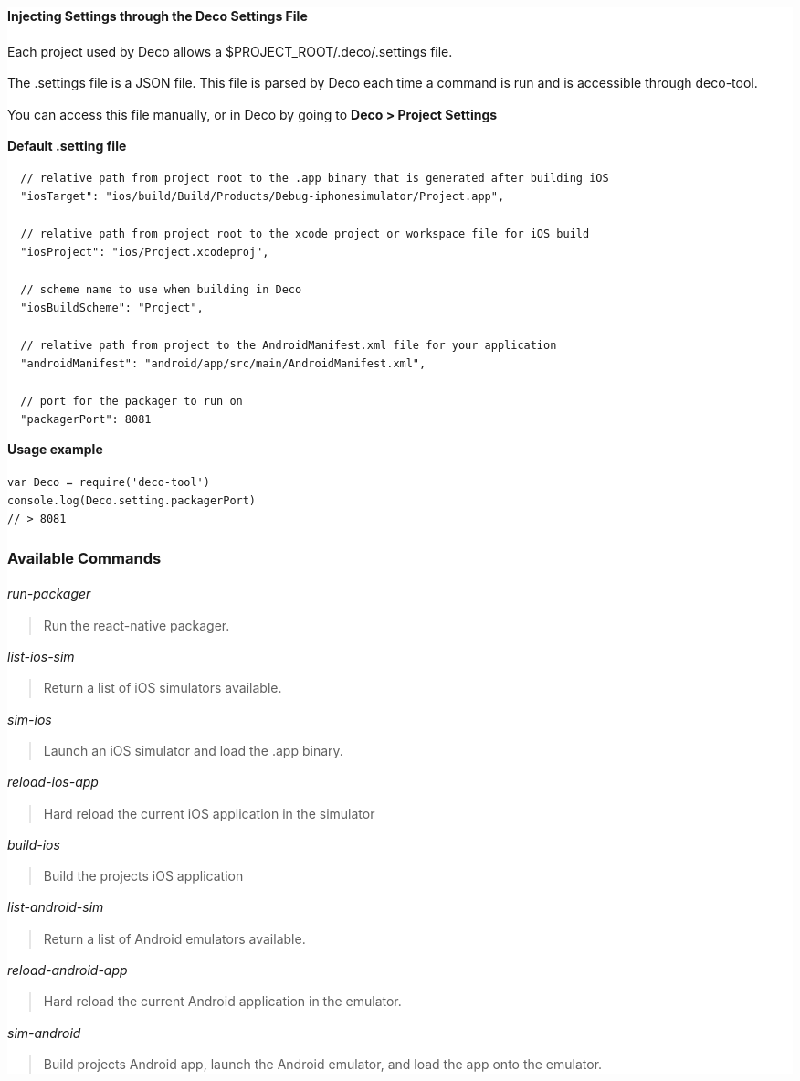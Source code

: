#### Injecting Settings through the Deco Settings File

Each project used by Deco allows a $PROJECT_ROOT/.deco/.settings file.

The .settings file is a JSON file. This file is parsed by Deco each time a
command is run and is accessible through deco-tool.

You can access this file manually, or in Deco by going to **Deco > Project Settings**

**Default .setting file**
```
  // relative path from project root to the .app binary that is generated after building iOS
  "iosTarget": "ios/build/Build/Products/Debug-iphonesimulator/Project.app",

  // relative path from project root to the xcode project or workspace file for iOS build
  "iosProject": "ios/Project.xcodeproj",

  // scheme name to use when building in Deco
  "iosBuildScheme": "Project",

  // relative path from project to the AndroidManifest.xml file for your application
  "androidManifest": "android/app/src/main/AndroidManifest.xml",

  // port for the packager to run on
  "packagerPort": 8081
```

**Usage example**
```
var Deco = require('deco-tool')
console.log(Deco.setting.packagerPort)
// > 8081
```


### Available Commands

*run-packager*

> Run the react-native packager.

*list-ios-sim*

> Return a list of iOS simulators available.

*sim-ios*

> Launch an iOS simulator and load the .app binary.

*reload-ios-app*

> Hard reload the current iOS application in the simulator

*build-ios*

> Build the projects iOS application

*list-android-sim*

> Return a list of Android emulators available.

*reload-android-app*

> Hard reload the current Android application in the emulator.

*sim-android*

> Build projects Android app, launch the Android emulator, and load the app onto the emulator.
